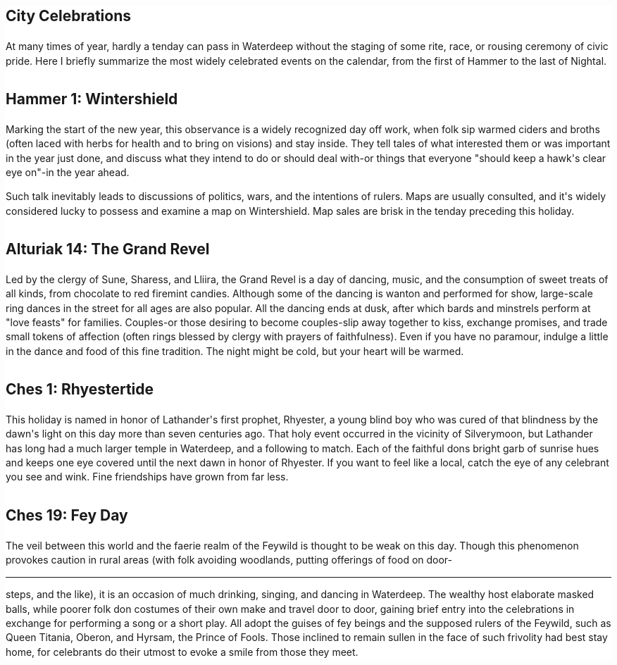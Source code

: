 ## City Celebrations

At many times of year, hardly a tenday can pass in Waterdeep without the staging of some rite, race, or rousing ceremony of civic pride. Here I briefly summarize the most widely celebrated events on the calendar, from the first of Hammer to the last of Nightal.

## Hammer 1: Wintershield

Marking the start of the new year, this observance is a widely recognized day off work, when folk sip warmed ciders and broths (often laced with herbs for health and to bring on visions) and stay inside. They tell tales of what interested them or was important in the year just done, and discuss what they intend to do or should deal with-or things that everyone "should keep a hawk's clear eye on"-in the year ahead.

Such talk inevitably leads to discussions of politics, wars, and the intentions of rulers. Maps are usually consulted, and it's widely considered lucky to possess and examine a map on Wintershield. Map sales are brisk in the tenday preceding this holiday.

## Alturiak 14: The Grand Revel

Led by the clergy of Sune, Sharess, and Lliira, the Grand Revel is a day of dancing, music, and the consumption of sweet treats of all kinds, from chocolate to red firemint candies. Although some of the dancing is wanton and performed for show, large-scale ring dances in the street for all ages are also popular. All the dancing ends at dusk, after which bards and minstrels perform at "love feasts" for families. Couples-or those desiring to become couples-slip away together to kiss, exchange promises, and trade small tokens of affection (often rings blessed by clergy with prayers of faithfulness). Even if you have no paramour, indulge a little in the dance and food of this fine tradition. The night might be cold, but your heart will be warmed.

## Ches 1: Rhyestertide

This holiday is named in honor of Lathander's first prophet, Rhyester, a young blind boy who was cured of that blindness by the dawn's light on this day more than seven centuries ago. That holy event occurred in the vicinity of Silverymoon, but Lathander has long had a much larger temple in Waterdeep, and a following to match. Each of the faithful dons bright garb of sunrise hues and keeps one eye covered until the next dawn in honor of Rhyester. If you want to feel like a local, catch the eye of any celebrant you see and wink. Fine friendships have grown from far less.

## Ches 19: Fey Day

The veil between this world and the faerie realm of the Feywild is thought to be weak on this day. Though this phenomenon provokes caution in rural areas (with folk avoiding woodlands, putting offerings of food on door-

---

steps, and the like), it is an occasion of much drinking, singing, and dancing in Waterdeep. The wealthy host elaborate masked balls, while poorer folk don costumes of their own make and travel door to door, gaining brief entry into the celebrations in exchange for performing a song or a short play. All adopt the guises of fey beings and the supposed rulers of the Feywild, such as Queen Titania, Oberon, and Hyrsam, the Prince of Fools. Those inclined to remain sullen in the face of such frivolity had best stay home, for celebrants do their utmost to evoke a smile from those they meet.
